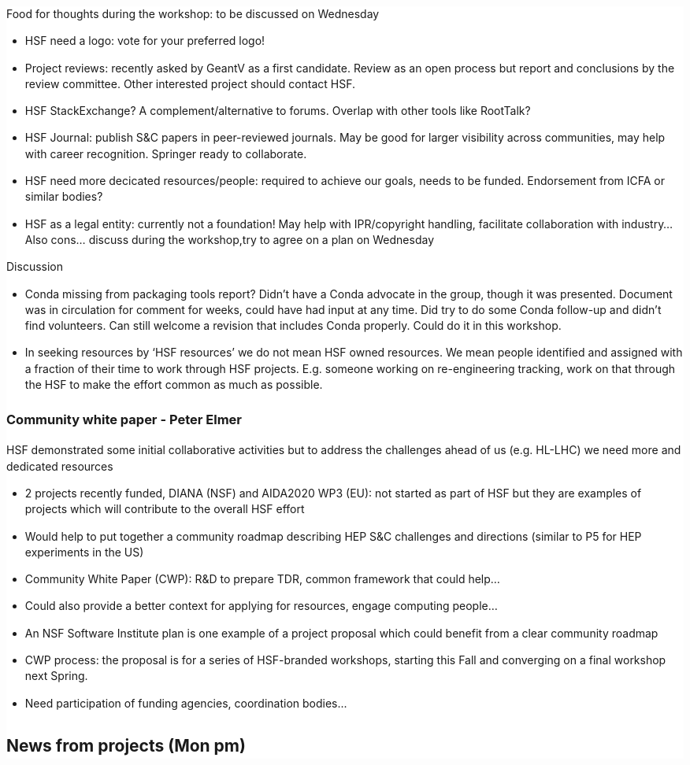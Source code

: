 Food for thoughts during the workshop: to be discussed on Wednesday

-   HSF need a logo: vote for your preferred logo!

-   Project reviews: recently asked by GeantV as a first candidate. Review as an open process but report and conclusions by the review committee. Other interested project should contact HSF.

-   HSF StackExchange? A complement/alternative to forums. Overlap with other tools like RootTalk?

-   HSF Journal: publish S&C papers in peer-reviewed journals. May be good for larger visibility across communities, may help with career recognition. Springer ready to collaborate.

-   HSF need more decicated resources/people: required to achieve our goals, needs to be funded. Endorsement from ICFA or similar bodies?

-   HSF as a legal entity: currently not a foundation! May help with IPR/copyright handling, facilitate collaboration with industry… Also cons… discuss during the workshop,try to agree on a plan on Wednesday

Discussion

-   Conda missing from packaging tools report? Didn’t have a Conda advocate in the group, though it was presented. Document was in circulation for comment for weeks, could have had input at any time. Did try to do some Conda follow-up and didn’t find volunteers. Can still welcome a revision that includes Conda properly. Could do it in this workshop.

-   In seeking resources by ‘HSF resources’ we do not mean HSF owned resources. We mean people identified and assigned with a fraction of their time to work through HSF projects. E.g. someone working on re-engineering tracking, work on that through the HSF to make the effort common as much as possible.

### Community white paper - Peter Elmer

HSF demonstrated some initial collaborative activities but to address the challenges ahead of us (e.g. HL-LHC) we need more and dedicated resources

-   2 projects recently funded, DIANA (NSF) and AIDA2020 WP3 (EU): not started as part of HSF but they are examples of projects which will contribute to the overall HSF effort

-   Would help to put together a community roadmap describing HEP S&C challenges and directions (similar to P5 for HEP experiments in the US)

-   Community White Paper (CWP): R&D to prepare TDR, common framework that could help…



-   Could also provide a better context for applying for resources, engage computing people…

-   An NSF Software Institute plan is one example of a project proposal which could benefit from a clear community roadmap

-   CWP process: the proposal is for a series of HSF-branded workshops, starting this Fall and converging on a final workshop next Spring.



-   Need participation of funding agencies, coordination bodies...

## News from projects (Mon pm)
